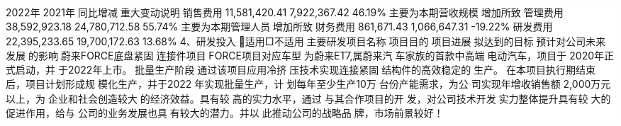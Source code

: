 2022年
2021年
同比增减
重大变动说明
销售费用
11,581,420.41
7,922,367.42
46.19%
主要为本期营收规模
增加所致
管理费用
38,592,923.18
24,780,712.58
55.74%
主要为本期管理人员
增加所致
财务费用
861,671.43
1,066,647.31
-19.22%
研发费用
22,395,233.65
19,700,172.63
13.68%
4、研发投入
适用□不适用
主要研发项目名称
项目目的
项目进展
拟达到的目标
预计对公司未来发展
的影响
蔚来FORCE底盘紧固
连接件项目
FORCE项目对应车型
为蔚来ET7,属蔚来汽
车家族的首款中高端
电动汽车，项目于
2020年正式启动，并
于2022年上市。
批量生产阶段
通过该项目应用冷挤
压技术实现连接紧固
结构件的高效稳定的
生产。
在本项目执行期结束
后，项目计划形成规
模化生产，并于2022
年实现批量生产，计
划每年至少生产10万
台份产能需求，为公
司实现年增收销售额
2,000万元以上，为
企业和社会创造较大
的经济效益。具有较
高的实力水平，通过
与其合作项目的开
发，对公司技术开发
实力整体提升具有较
大的促进作用，给与
公司的业务发展也具
有较大的潜力。并以
此推动公司的战略品
牌，市场前景较好！
